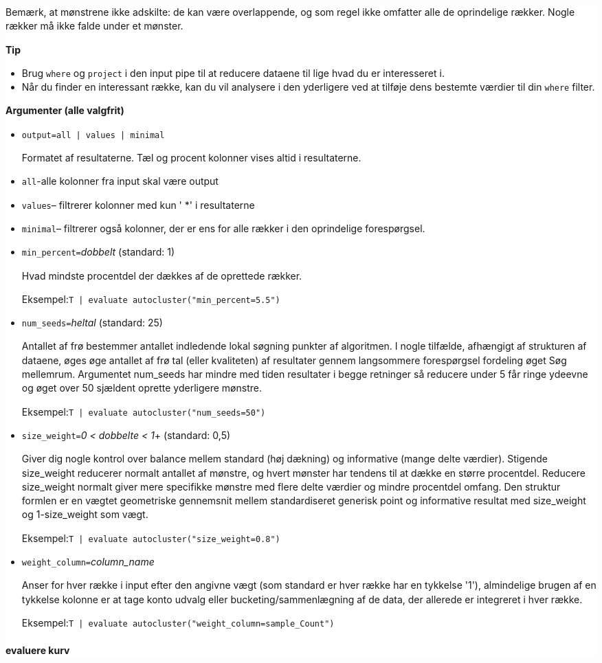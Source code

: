 Bemærk, at mønstrene ikke adskilte: de kan være overlappende, og som regel ikke omfatter alle de oprindelige rækker. Nogle rækker må ikke falde under et mønster.

**Tip**

* Brug `where` og `project` i den input pipe til at reducere dataene til lige hvad du er interesseret i.
* Når du finder en interessant række, kan du vil analysere i den yderligere ved at tilføje dens bestemte værdier til din `where` filter.

**Argumenter (alle valgfrit)**

* `output=all | values | minimal` 

    Formatet af resultaterne. Tæl og procent kolonner vises altid i resultaterne. 

 * `all`-alle kolonner fra input skal være output
 * `values`– filtrerer kolonner med kun ' *' i resultaterne
 * `minimal`– filtrerer også kolonner, der er ens for alle rækker i den oprindelige forespørgsel. 


* `min_percent=`*dobbelt* (standard: 1)

    Hvad mindste procentdel der dækkes af de oprettede rækker.

    Eksempel:`T | evaluate autocluster("min_percent=5.5")`


* `num_seeds=`*heltal* (standard: 25) 

    Antallet af frø bestemmer antallet indledende lokal søgning punkter af algoritmen. I nogle tilfælde, afhængigt af strukturen af dataene, øges øge antallet af frø tal (eller kvaliteten) af resultater gennem langsommere forespørgsel fordeling øget Søg mellemrum. Argumentet num_seeds har mindre med tiden resultater i begge retninger så reducere under 5 får ringe ydeevne og øget over 50 sjældent oprette yderligere mønstre.

    Eksempel:`T | evaluate autocluster("num_seeds=50")`


* `size_weight=`*0 < dobbelte < 1*+ (standard: 0,5)

    Giver dig nogle kontrol over balance mellem standard (høj dækning) og informative (mange delte værdier). Stigende size_weight reducerer normalt antallet af mønstre, og hvert mønster har tendens til at dække en større procentdel. Reducere size_weight normalt giver mere specifikke mønstre med flere delte værdier og mindre procentdel omfang. Den struktur formlen er en vægtet geometriske gennemsnit mellem standardiseret generisk point og informative resultat med size_weight og 1-size_weight som vægt. 

    Eksempel:`T | evaluate autocluster("size_weight=0.8")`


* `weight_column=`*column_name*

    Anser for hver række i input efter den angivne vægt (som standard er hver række har en tykkelse '1'), almindelige brugen af en tykkelse kolonne er at tage konto udvalg eller bucketing/sammenlægning af de data, der allerede er integreret i hver række.

    Eksempel:`T | evaluate autocluster("weight_column=sample_Count")` 



#### <a name="evaluate-basket"></a>evaluere kurv
